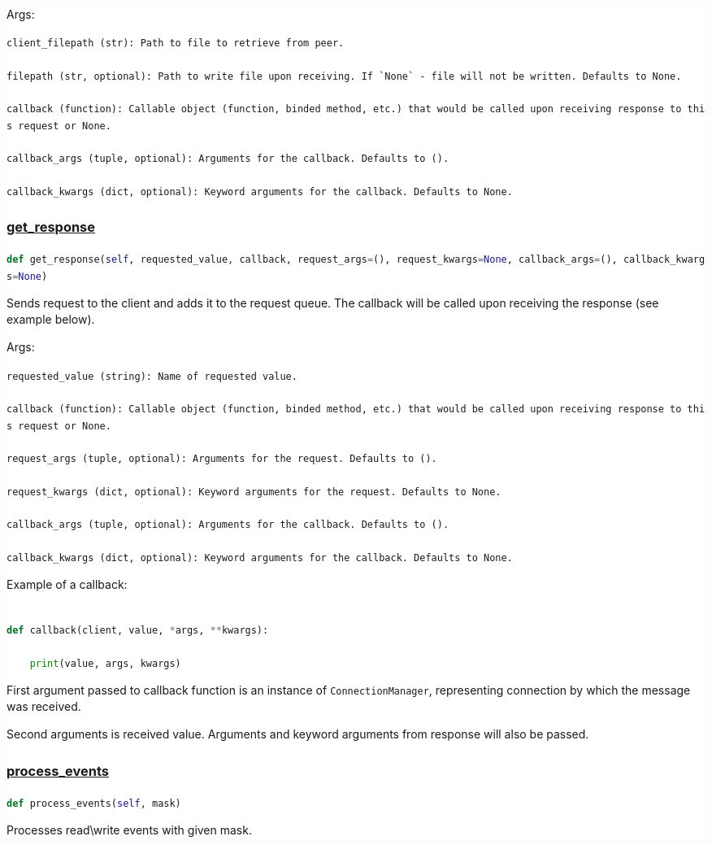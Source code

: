 

Args:

    client_filepath (str): Path to file to retrieve from peer.

    filepath (str, optional): Path to write file upon receiving. If `None` - file will not be written. Defaults to None.

    callback (function): Callable object (function, binded method, etc.) that would be called upon receiving response to this request or None.

    callback_args (tuple, optional): Arguments for the callback. Defaults to ().

    callback_kwargs (dict, optional): Keyword arguments for the callback. Defaults to None.
### [get\_response](../../../lib/messaging.py#L691)
```py
def get_response(self, requested_value, callback, request_args=(), request_kwargs=None, callback_args=(), callback_kwargs=None)
```
Sends request to the client and adds it to the request queue. The callback will be called upon receiving the response (see example below).



Args:

    requested_value (string): Name of requested value.

    callback (function): Callable object (function, binded method, etc.) that would be called upon receiving response to this request or None.

    request_args (tuple, optional): Arguments for the request. Defaults to ().

    request_kwargs (dict, optional): Keyword arguments for the request. Defaults to None.

    callback_args (tuple, optional): Arguments for the callback. Defaults to ().

    callback_kwargs (dict, optional): Keyword arguments for the callback. Defaults to None.



Example of a callback:



```python

def callback(client, value, *args, **kwargs):

    print(value, args, kwargs)

```



First argument passed to callback function is an instance of `ConnectionManager`, representing connection by which the message was received.

Second arguments is received value. Arguments and keyword arguments from response  will also be passed.
### [process\_events](../../../lib/messaging.py#L503)
```py
def process_events(self, mask)
```
Processes read\write events with given mask.
